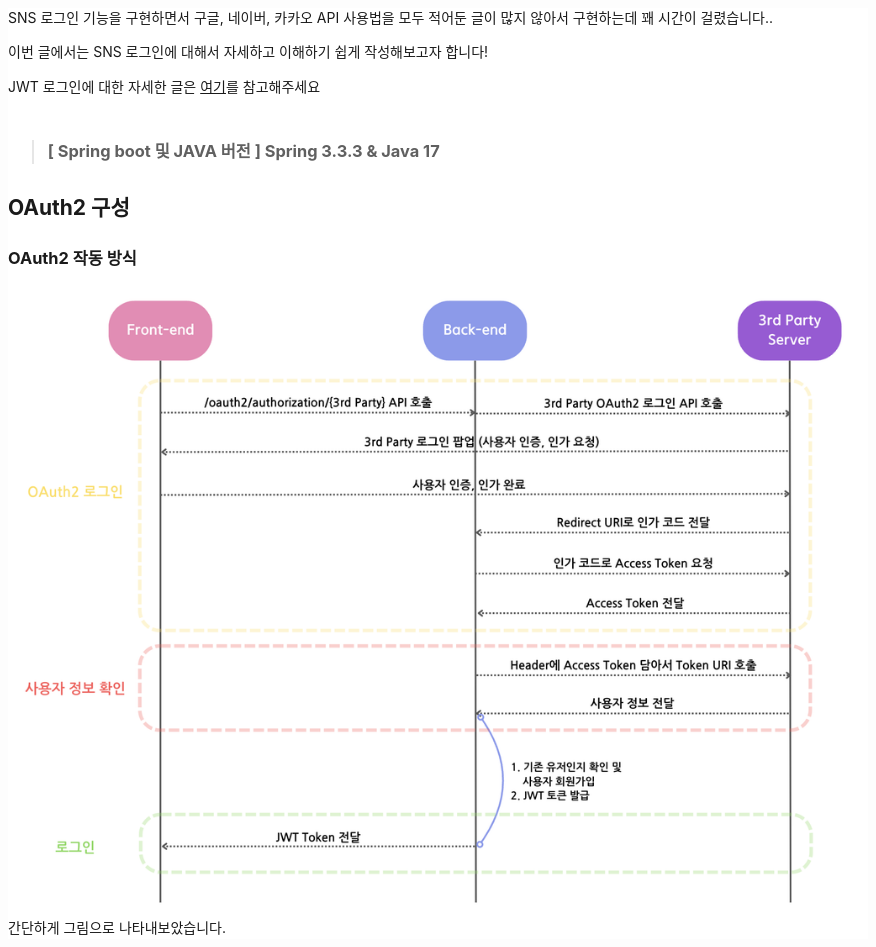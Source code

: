 ﻿---
tags: [Spring Boot, Java, JWT, OAuth2]
categories: [Spring Boot]
---

SNS 로그인 기능을 구현하면서 구글, 네이버, 카카오 API 사용법을 모두 적어둔 글이 많지 않아서 구현하는데 꽤 시간이 걸렸습니다..

이번 글에서는 SNS 로그인에 대해서 자세하고 이해하기 쉽게 작성해보고자 합니다!

JWT 로그인에 대한 자세한 글은 [여기](https://sermadl.github.io/posts/Spring-3.0-JWT-%EB%A1%9C%EA%B7%B8%EC%9D%B8-%EA%B5%AC%ED%98%84%ED%95%98%EA%B8%B0-with.Spring-Security/)를 참고해주세요
<br>
<br>
>### [ Spring boot 및 JAVA 버전 ] Spring 3.3.3 & Java 17

## OAuth2 구성
### OAuth2 작동 방식
![OAuth2-작동-방식](../assets/img/oauth-image.png)
간단하게 그림으로 나타내보았습니다.
